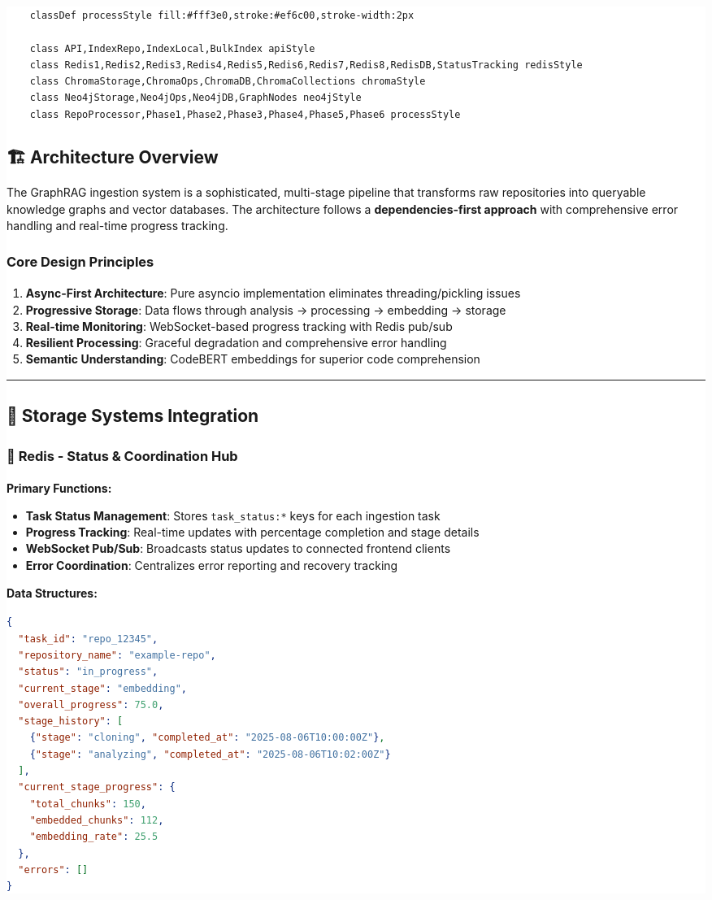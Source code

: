 ```mermaid
    classDef processStyle fill:#fff3e0,stroke:#ef6c00,stroke-width:2px
    
    class API,IndexRepo,IndexLocal,BulkIndex apiStyle
    class Redis1,Redis2,Redis3,Redis4,Redis5,Redis6,Redis7,Redis8,RedisDB,StatusTracking redisStyle
    class ChromaStorage,ChromaOps,ChromaDB,ChromaCollections chromaStyle
    class Neo4jStorage,Neo4jOps,Neo4jDB,GraphNodes neo4jStyle
    class RepoProcessor,Phase1,Phase2,Phase3,Phase4,Phase5,Phase6 processStyle
```

## 🏗️ **Architecture Overview**

The GraphRAG ingestion system is a sophisticated, multi-stage pipeline that transforms raw repositories into queryable knowledge graphs and vector databases. The architecture follows a **dependencies-first approach** with comprehensive error handling and real-time progress tracking.

### **Core Design Principles**

1. **Async-First Architecture**: Pure asyncio implementation eliminates threading/pickling issues
2. **Progressive Storage**: Data flows through analysis → processing → embedding → storage
3. **Real-time Monitoring**: WebSocket-based progress tracking with Redis pub/sub
4. **Resilient Processing**: Graceful degradation and comprehensive error handling
5. **Semantic Understanding**: CodeBERT embeddings for superior code comprehension

---

## 💾 **Storage Systems Integration**

### 🔴 **Redis - Status & Coordination Hub**

**Primary Functions:**
- **Task Status Management**: Stores `task_status:*` keys for each ingestion task
- **Progress Tracking**: Real-time updates with percentage completion and stage details
- **WebSocket Pub/Sub**: Broadcasts status updates to connected frontend clients
- **Error Coordination**: Centralizes error reporting and recovery tracking

**Data Structures:**
```json
{
  "task_id": "repo_12345",
  "repository_name": "example-repo",
  "status": "in_progress",
  "current_stage": "embedding",
  "overall_progress": 75.0,
  "stage_history": [
    {"stage": "cloning", "completed_at": "2025-08-06T10:00:00Z"},
    {"stage": "analyzing", "completed_at": "2025-08-06T10:02:00Z"}
  ],
  "current_stage_progress": {
    "total_chunks": 150,
    "embedded_chunks": 112,
    "embedding_rate": 25.5
  },
  "errors": []
}
```
